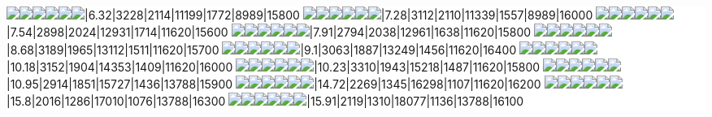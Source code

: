 ![](/item/3153.png)![](/item/3036.png)![](/item/6672.png)![](/item/3072.png)![](/item/3026.png)![](/item/1001.png)|6.32|3228|2114|11199|1772|8989|15800
![](/item/3153.png)![](/item/3036.png)![](/item/3072.png)![](/item/3026.png)![](/item/3091.png)![](/item/1001.png)|7.28|3112|2110|11339|1557|8989|16000
![](/item/3153.png)![](/item/3036.png)![](/item/6672.png)![](/item/6673.png)![](/item/3026.png)![](/item/1001.png)|7.54|2898|2024|12931|1714|11620|15600
![](/item/3153.png)![](/item/3036.png)![](/item/6673.png)![](/item/3026.png)![](/item/3091.png)![](/item/1001.png)|7.91|2794|2038|12961|1638|11620|15800
![](/item/3153.png)![](/item/3036.png)![](/item/6691.png)![](/item/6673.png)![](/item/3026.png)![](/item/1001.png)|8.68|3189|1965|13112|1511|11620|15700
![](/item/3153.png)![](/item/3036.png)![](/item/3046.png)![](/item/3026.png)![](/item/6673.png)![](/item/1038.png)|9.1|3063|1887|13249|1456|11620|16400
![](/item/3153.png)![](/item/3036.png)![](/item/3026.png)![](/item/3074.png)![](/item/6673.png)![](/item/1001.png)|10.18|3152|1904|14353|1409|11620|16000
![](/item/3153.png)![](/item/3036.png)![](/item/3072.png)![](/item/6673.png)![](/item/3026.png)![](/item/1001.png)|10.23|3310|1943|15218|1487|11620|15800
![](/item/3153.png)![](/item/3036.png)![](/item/6673.png)![](/item/6333.png)![](/item/3026.png)![](/item/1001.png)|10.95|2914|1851|15727|1436|13788|15900
![](/item/3153.png)![](/item/6673.png)![](/item/3026.png)![](/item/3074.png)![](/item/3072.png)![](/item/1001.png)|14.72|2269|1345|16298|1107|11620|16200
![](/item/3153.png)![](/item/6673.png)![](/item/3026.png)![](/item/3074.png)![](/item/6333.png)![](/item/1001.png)|15.8|2016|1286|17010|1076|13788|16300
![](/item/3153.png)![](/item/3026.png)![](/item/3072.png)![](/item/6333.png)![](/item/6673.png)![](/item/1001.png)|15.91|2119|1310|18077|1136|13788|16100

























































